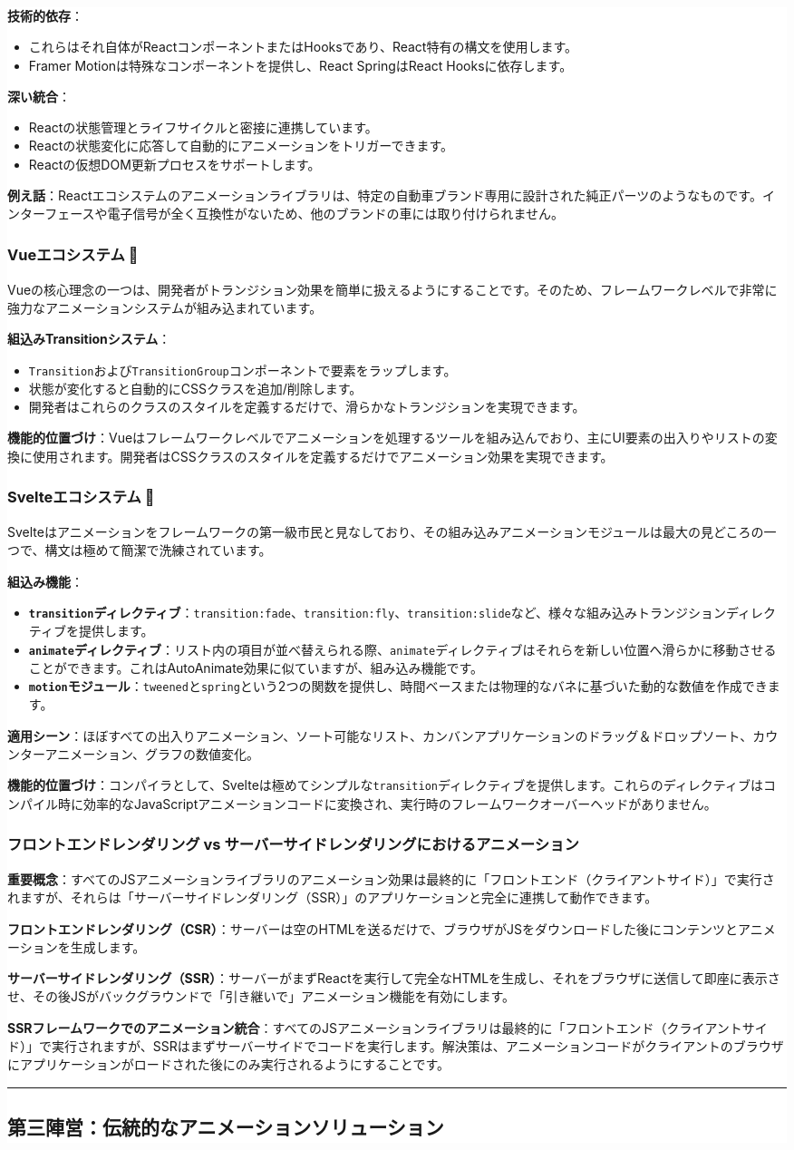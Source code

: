 **技術的依存**：
- これらはそれ自体がReactコンポーネントまたはHooksであり、React特有の構文を使用します。
- Framer Motionは特殊なコンポーネントを提供し、React SpringはReact Hooksに依存します。

**深い統合**：
- Reactの状態管理とライフサイクルと密接に連携しています。
- Reactの状態変化に応答して自動的にアニメーションをトリガーできます。
- Reactの仮想DOM更新プロセスをサポートします。

**例え話**：Reactエコシステムのアニメーションライブラリは、特定の自動車ブランド専用に設計された純正パーツのようなものです。インターフェースや電子信号が全く互換性がないため、他のブランドの車には取り付けられません。

### Vueエコシステム 💚

Vueの核心理念の一つは、開発者がトランジション効果を簡単に扱えるようにすることです。そのため、フレームワークレベルで非常に強力なアニメーションシステムが組み込まれています。

**組込みTransitionシステム**：
- `Transition`および`TransitionGroup`コンポーネントで要素をラップします。
- 状態が変化すると自動的にCSSクラスを追加/削除します。
- 開発者はこれらのクラスのスタイルを定義するだけで、滑らかなトランジションを実現できます。

**機能的位置づけ**：Vueはフレームワークレベルでアニメーションを処理するツールを組み込んでおり、主にUI要素の出入りやリストの変換に使用されます。開発者はCSSクラスのスタイルを定義するだけでアニメーション効果を実現できます。

### Svelteエコシステム 🧡

Svelteはアニメーションをフレームワークの第一級市民と見なしており、その組み込みアニメーションモジュールは最大の見どころの一つで、構文は極めて簡潔で洗練されています。

**組込み機能**：
- **`transition`ディレクティブ**：`transition:fade`、`transition:fly`、`transition:slide`など、様々な組み込みトランジションディレクティブを提供します。
- **`animate`ディレクティブ**：リスト内の項目が並べ替えられる際、`animate`ディレクティブはそれらを新しい位置へ滑らかに移動させることができます。これはAutoAnimate効果に似ていますが、組み込み機能です。
- **`motion`モジュール**：`tweened`と`spring`という2つの関数を提供し、時間ベースまたは物理的なバネに基づいた動的な数値を作成できます。

**適用シーン**：ほぼすべての出入りアニメーション、ソート可能なリスト、カンバンアプリケーションのドラッグ＆ドロップソート、カウンターアニメーション、グラフの数値変化。

**機能的位置づけ**：コンパイラとして、Svelteは極めてシンプルな`transition`ディレクティブを提供します。これらのディレクティブはコンパイル時に効率的なJavaScriptアニメーションコードに変換され、実行時のフレームワークオーバーヘッドがありません。

### フロントエンドレンダリング vs サーバーサイドレンダリングにおけるアニメーション

**重要概念**：すべてのJSアニメーションライブラリのアニメーション効果は最終的に「フロントエンド（クライアントサイド）」で実行されますが、それらは「サーバーサイドレンダリング（SSR）」のアプリケーションと完全に連携して動作できます。

**フロントエンドレンダリング（CSR）**：サーバーは空のHTMLを送るだけで、ブラウザがJSをダウンロードした後にコンテンツとアニメーションを生成します。

**サーバーサイドレンダリング（SSR）**：サーバーがまずReactを実行して完全なHTMLを生成し、それをブラウザに送信して即座に表示させ、その後JSがバックグラウンドで「引き継いで」アニメーション機能を有効にします。

**SSRフレームワークでのアニメーション統合**：すべてのJSアニメーションライブラリは最終的に「フロントエンド（クライアントサイド）」で実行されますが、SSRはまずサーバーサイドでコードを実行します。解決策は、アニメーションコードがクライアントのブラウザにアプリケーションがロードされた後にのみ実行されるようにすることです。

---

## 第三陣営：伝統的なアニメーションソリューション
